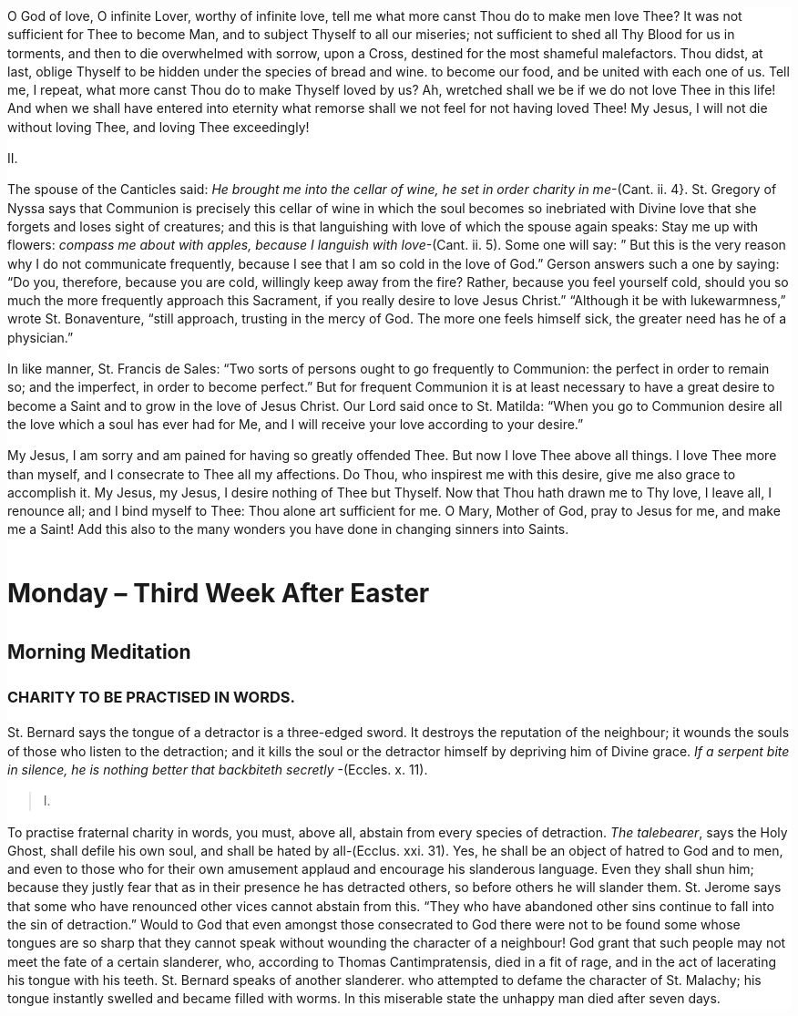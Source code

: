 O God of love, O infinite Lover, worthy of infinite love, tell me what more canst Thou do to make men love Thee? It was not sufficient for Thee to become Man, and to subject Thyself to all our miseries; not sufficient to shed all Thy Blood for us in torments, and then to die overwhelmed with sorrow, upon a Cross, destined for the most shameful malefactors. Thou didst, at last, oblige Thyself to be hidden under the species of bread and wine. to become our food, and be united with each one of us. Tell me, I repeat, what more canst Thou do to make Thyself loved by us? Ah, wretched shall we be if we do not love Thee in this life! And when we shall have entered into eternity what remorse shall we not feel for not having loved Thee! My Jesus, I will not die without loving Thee, and loving Thee exceedingly!

II.

The spouse of the Canticles said: _He brought me into the cellar of wine, he set in order charity in me_-(Cant. ii. 4}. St. Gregory of Nyssa says that Communion is precisely this cellar of wine in which the soul becomes so inebriated with Divine love that she forgets and loses sight of creatures; and this is that languishing with love of which the spouse again speaks: Stay me up with flowers: _compass me about with apples, because I languish with love_-(Cant. ii. 5). Some one will say: ” But this is the very reason why I do not communicate frequently, because I see that I am so cold in the love of God.” Gerson answers such a one by saying: “Do you, therefore, because you are cold, willingly keep away from the fire? Rather, because you feel yourself cold, should you so much the more frequently approach this Sacrament, if you really desire to love Jesus Christ.” “Although it be with lukewarmness,” wrote St. Bonaventure, “still approach, trusting in the mercy of God. The more one feels himself sick, the greater need has he of a physician.”

In like manner, St. Francis de Sales: “Two sorts of persons ought to go frequently to Communion: the perfect in order to remain so; and the imperfect, in order to become perfect.” But for frequent Communion it is at least necessary to have a great desire to become a Saint and to grow in the love of Jesus Christ. Our Lord said once to St. Matilda: “When you go to Communion desire all the love which a soul has ever had for Me, and I will receive your love according to your desire.”

My Jesus, I am sorry and am pained for having so greatly offended Thee. But now I love Thee above all things. I love Thee more than myself, and I consecrate to Thee all my affections. Do Thou, who inspirest me with this desire, give me also grace to accomplish it. My Jesus, my Jesus, I desire nothing of Thee but Thyself. Now that Thou hath drawn me to Thy love, I leave all, I renounce all; and I bind myself to Thee: Thou alone art sufficient for me. O Mary, Mother of God, pray to Jesus for me, and make me a Saint! Add this also to the many wonders you have done in changing sinners into Saints.

# Monday – Third Week After Easter

## **Morning Meditation**

### CHARITY TO BE PRACTISED IN WORDS.

St. Bernard says the tongue of a detractor is a three-edged sword. It destroys the reputation of the neighbour; it wounds the souls of those who listen to the detraction; and it kills the soul or the detractor himself by depriving him of Divine grace. _If a serpent bite in silence, he is nothing better that backbiteth secretly_ -(Eccles. x. 11).

> I.

To practise fraternal charity in words, you must, above all, abstain from every species of detraction. _The talebearer_, says the Holy Ghost, shall defile his own soul, and shall be hated by all-(Ecclus. xxi. 31). Yes, he shall be an object of hatred to God and to men, and even to those who for their own amusement applaud and encourage his slanderous language. Even they shall shun him; because they justly fear that as in their presence he has detracted others, so before others he will slander them. St. Jerome says that some who have renounced other vices cannot abstain from this. “They who have abandoned other sins continue to fall into the sin of detraction.” Would to God that even amongst those consecrated to God there were not to be found some whose tongues are so sharp that they cannot speak without wounding the character of a neighbour! God grant that such people may not meet the fate of a certain slanderer, who, according to Thomas Cantimpratensis, died in a fit of rage, and in the act of lacerating his tongue with his teeth. St. Bernard speaks of another slanderer. who attempted to defame the character of St. Malachy; his tongue instantly swelled and became filled with worms. In this miserable state the unhappy man died after seven days.
